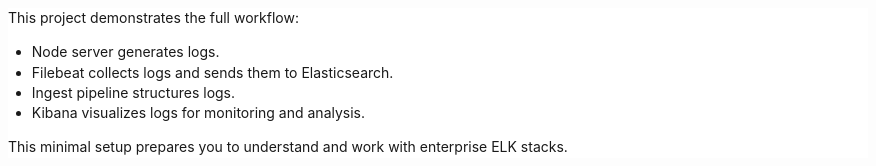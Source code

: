 This project demonstrates the full workflow:

* Node server generates logs.
* Filebeat collects logs and sends them to Elasticsearch.
* Ingest pipeline structures logs.
* Kibana visualizes logs for monitoring and analysis.

This minimal setup prepares you to understand and work with enterprise ELK stacks.
